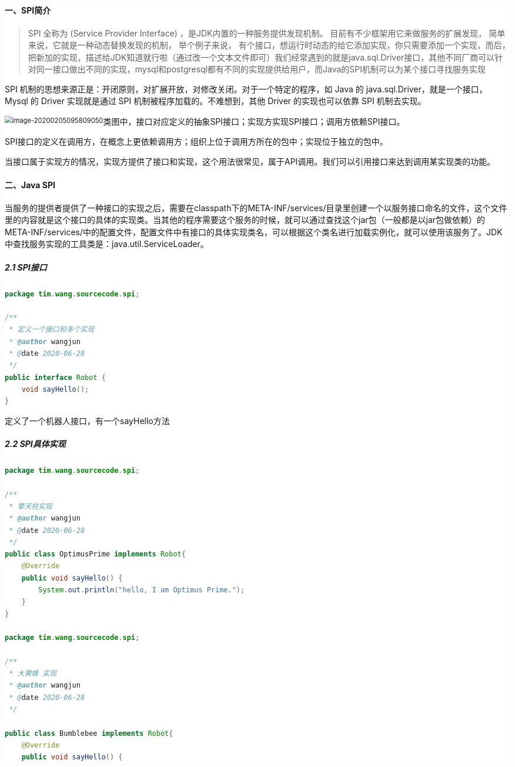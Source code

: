 ####  一、SPI简介

> SPI 全称为 (Service Provider Interface) ，是JDK内置的一种服务提供发现机制。 目前有不少框架用它来做服务的扩展发现， 简单来说，它就是一种动态替换发现的机制， 举个例子来说， 有个接口，想运行时动态的给它添加实现，你只需要添加一个实现，而后，把新加的实现，描述给JDK知道就行啦（通过改一个文本文件即可）我们经常遇到的就是java.sql.Driver接口，其他不同厂商可以针对同一接口做出不同的实现，mysql和postgresql都有不同的实现提供给用户，而Java的SPI机制可以为某个接口寻找服务实现

SPI 机制的思想来源正是：开闭原则，对扩展开放，对修改关闭。对于一个特定的程序，如 Java 的 java.sql.Driver，就是一个接口，Mysql 的 Driver 实现就是通过 SPI 机制被程序加载的。不难想到，其他 Driver 的实现也可以依靠 SPI 机制去实现。

<img src="https://tva1.sinaimg.cn/large/007S8ZIlgy1gg8d7uxz52j30gq037dfp.jpg" alt="image-20200205095809050" style="zoom:80%;float:left" />

类图中，接口对应定义的抽象SPI接口；实现方实现SPI接口；调用方依赖SPI接口。

SPI接口的定义在调用方，在概念上更依赖调用方；组织上位于调用方所在的包中；实现位于独立的包中。

当接口属于实现方的情况，实现方提供了接口和实现，这个用法很常见，属于API调用。我们可以引用接口来达到调用某实现类的功能。

#### 二、Java SPI

当服务的提供者提供了一种接口的实现之后，需要在classpath下的META-INF/services/目录里创建一个以服务接口命名的文件，这个文件里的内容就是这个接口的具体的实现类。当其他的程序需要这个服务的时候，就可以通过查找这个jar包（一般都是以jar包做依赖）的META-INF/services/中的配置文件，配置文件中有接口的具体实现类名，可以根据这个类名进行加载实例化，就可以使用该服务了。JDK中查找服务实现的工具类是：java.util.ServiceLoader。

##### 2.1 SPI接口

```java
package tim.wang.sourcecode.spi;

/**
 * 定义一个接口和多个实现
 * @author wangjun
 * @date 2020-06-28
 */
public interface Robot {
    void sayHello();
}
```

定义了一个机器人接口，有一个sayHello方法

##### 2.2 SPI具体实现

```java
package tim.wang.sourcecode.spi;

/**
 * 擎天柱实现
 * @author wangjun
 * @date 2020-06-28
 */
public class OptimusPrime implements Robot{
    @Override
    public void sayHello() {
        System.out.println("hello, I am Optimus Prime.");
    }
}

package tim.wang.sourcecode.spi;

/**
 * 大黄蜂 实现
 * @author wangjun
 * @date 2020-06-28
 */

public class Bumblebee implements Robot{
    @Override
    public void sayHello() {
```